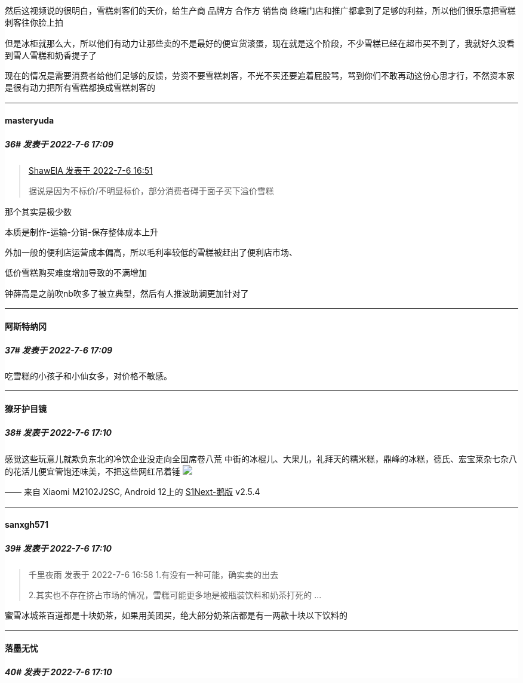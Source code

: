 然后这视频说的很明白，雪糕刺客们的天价，给生产商 品牌方 合作方 销售商 终端门店和推广都拿到了足够的利益，所以他们很乐意把雪糕刺客往你脸上拍

但是冰柜就那么大，所以他们有动力让那些卖的不是最好的便宜货滚蛋，现在就是这个阶段，不少雪糕已经在超市买不到了，我就好久没看到雪人雪糕和奶香提子了

现在的情况是需要消费者给他们足够的反馈，劳资不要雪糕刺客，不光不买还要追着屁股骂，骂到你们不敢再动这份心思才行，不然资本家是很有动力把所有雪糕都换成雪糕刺客的

*****

####  masteryuda  
##### 36#       发表于 2022-7-6 17:09

<blockquote><a href="httphttps://bbs.saraba1st.com/2b/forum.php?mod=redirect&amp;goto=findpost&amp;pid=56547583&amp;ptid=2079684" target="_blank">ShawElA 发表于 2022-7-6 16:51</a>

据说是因为不标价/不明显标价，部分消费者碍于面子买下溢价雪糕</blockquote>
那个其实是极少数

本质是制作-运输-分销-保存整体成本上升

外加一般的便利店运营成本偏高，所以毛利率较低的雪糕被赶出了便利店市场、

低价雪糕购买难度增加导致的不满增加

钟薛高是之前吹nb吹多了被立典型，然后有人推波助澜更加针对了

*****

####  阿斯特纳冈  
##### 37#       发表于 2022-7-6 17:09

吃雪糕的小孩子和小仙女多，对价格不敏感。

*****

####  獠牙护目镜  
##### 38#       发表于 2022-7-6 17:10

感觉这些玩意儿就欺负东北的冷饮企业没走向全国席卷八荒
中街的冰棍儿、大果儿，礼拜天的糯米糕，鼎峰的冰糕，德氏、宏宝莱杂七杂八的花活儿便宜管饱还味美，不把这些网红吊着锤
<img src="https://static.saraba1st.com/image/smiley/face2017/067.png" referrerpolicy="no-referrer">

—— 来自 Xiaomi M2102J2SC, Android 12上的 [S1Next-鹅版](https://github.com/ykrank/S1-Next/releases) v2.5.4

*****

####  sanxgh571  
##### 39#       发表于 2022-7-6 17:10

<blockquote>千里夜雨 发表于 2022-7-6 16:58
1.有没有一种可能，确实卖的出去

2.其实也不存在挤占市场的情况，雪糕可能更多地是被瓶装饮料和奶茶打死的 ...</blockquote>
蜜雪冰城茶百道都是十块奶茶，如果用美团买，绝大部分奶茶店都是有一两款十块以下饮料的

*****

####  落墨无忧  
##### 40#       发表于 2022-7-6 17:10
